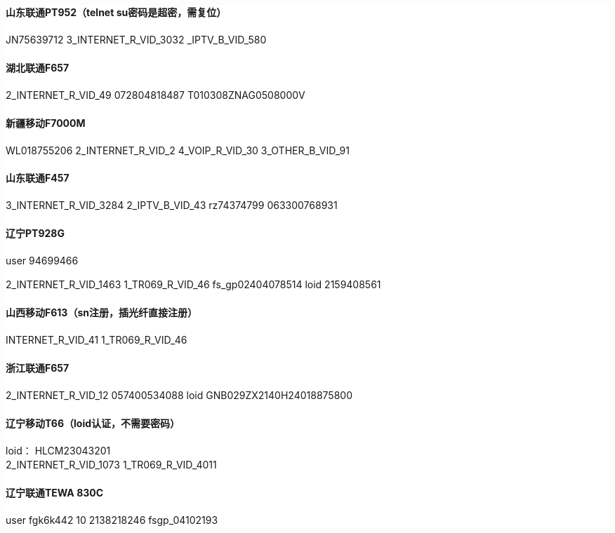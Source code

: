 #### 山东联通PT952（telnet su密码是超密，需复位）
JN75639712
3_INTERNET_R_VID_3032
_IPTV_B_VID_580

#### 湖北联通F657
2_INTERNET_R_VID_49
072804818487
T010308ZNAG0508000V


#### 新疆移动F7000M
WL018755206
2_INTERNET_R_VID_2
4_VOIP_R_VID_30
3_OTHER_B_VID_91


#### 山东联通F457
3_INTERNET_R_VID_3284
2_IPTV_B_VID_43
rz74374799
063300768931

#### 辽宁PT928G
user
94699466

2_INTERNET_R_VID_1463
1_TR069_R_VID_46
fs_gp02404078514
loid
2159408561

#### 山西移动F613（sn注册，插光纤直接注册）
INTERNET_R_VID_41
1_TR069_R_VID_46

#### 浙江联通F657
2_INTERNET_R_VID_12
057400534088
loid
GNB029ZX2140H24018875800

#### 辽宁移动T66（loid认证，不需要密码）
loid：
HLCM23043201  
 2_INTERNET_R_VID_1073
 1_TR069_R_VID_4011        

#### 辽宁联通TEWA 830C
user
fgk6k442
10
2138218246
fsgp_04102193
